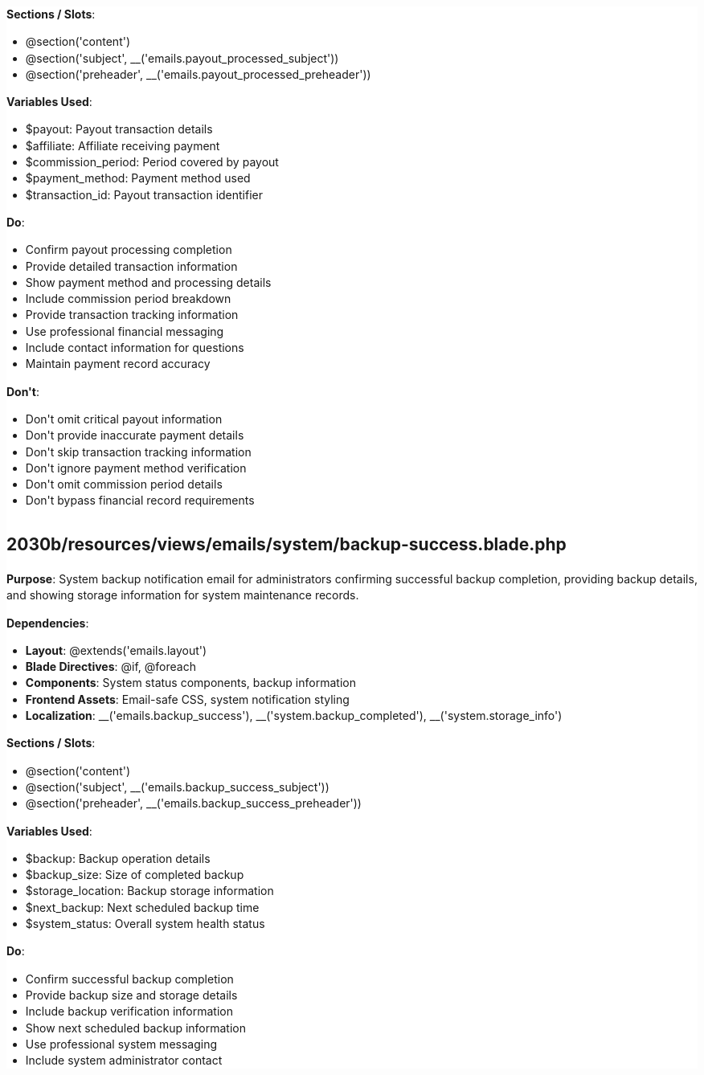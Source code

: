 **Sections / Slots**:
- @section('content')
- @section('subject', __('emails.payout_processed_subject'))
- @section('preheader', __('emails.payout_processed_preheader'))

**Variables Used**:
- $payout: Payout transaction details
- $affiliate: Affiliate receiving payment
- $commission_period: Period covered by payout
- $payment_method: Payment method used
- $transaction_id: Payout transaction identifier

**Do**:
- Confirm payout processing completion
- Provide detailed transaction information
- Show payment method and processing details
- Include commission period breakdown
- Provide transaction tracking information
- Use professional financial messaging
- Include contact information for questions
- Maintain payment record accuracy

**Don't**:
- Don't omit critical payout information
- Don't provide inaccurate payment details
- Don't skip transaction tracking information
- Don't ignore payment method verification
- Don't omit commission period details
- Don't bypass financial record requirements

## 2030b/resources/views/emails/system/backup-success.blade.php

**Purpose**: System backup notification email for administrators confirming successful backup completion, providing backup details, and showing storage information for system maintenance records.

**Dependencies**:
- **Layout**: @extends('emails.layout')
- **Blade Directives**: @if, @foreach
- **Components**: System status components, backup information
- **Frontend Assets**: Email-safe CSS, system notification styling
- **Localization**: __('emails.backup_success'), __('system.backup_completed'), __('system.storage_info')

**Sections / Slots**:
- @section('content')
- @section('subject', __('emails.backup_success_subject'))
- @section('preheader', __('emails.backup_success_preheader'))

**Variables Used**:
- $backup: Backup operation details
- $backup_size: Size of completed backup
- $storage_location: Backup storage information
- $next_backup: Next scheduled backup time
- $system_status: Overall system health status

**Do**:
- Confirm successful backup completion
- Provide backup size and storage details
- Include backup verification information
- Show next scheduled backup information
- Use professional system messaging
- Include system administrator contact
